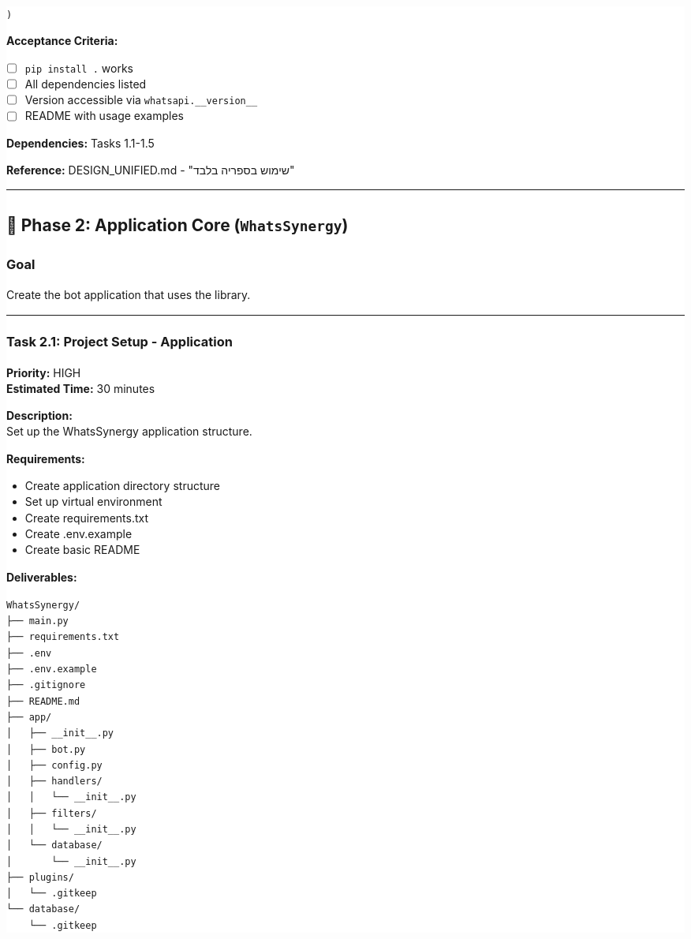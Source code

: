 ```python
)
```

**Acceptance Criteria:**
- [ ] `pip install .` works
- [ ] All dependencies listed
- [ ] Version accessible via `whatsapi.__version__`
- [ ] README with usage examples

**Dependencies:** Tasks 1.1-1.5

**Reference:** DESIGN_UNIFIED.md - "שימוש בספריה בלבד"

---

## 🤖 Phase 2: Application Core (`WhatsSynergy`)

### Goal
Create the bot application that uses the library.

---

### Task 2.1: Project Setup - Application
**Priority:** HIGH  
**Estimated Time:** 30 minutes

**Description:**  
Set up the WhatsSynergy application structure.

**Requirements:**
- Create application directory structure
- Set up virtual environment
- Create requirements.txt
- Create .env.example
- Create basic README

**Deliverables:**
```
WhatsSynergy/
├── main.py
├── requirements.txt
├── .env
├── .env.example
├── .gitignore
├── README.md
├── app/
│   ├── __init__.py
│   ├── bot.py
│   ├── config.py
│   ├── handlers/
│   │   └── __init__.py
│   ├── filters/
│   │   └── __init__.py
│   └── database/
│       └── __init__.py
├── plugins/
│   └── .gitkeep
└── database/
    └── .gitkeep
```
